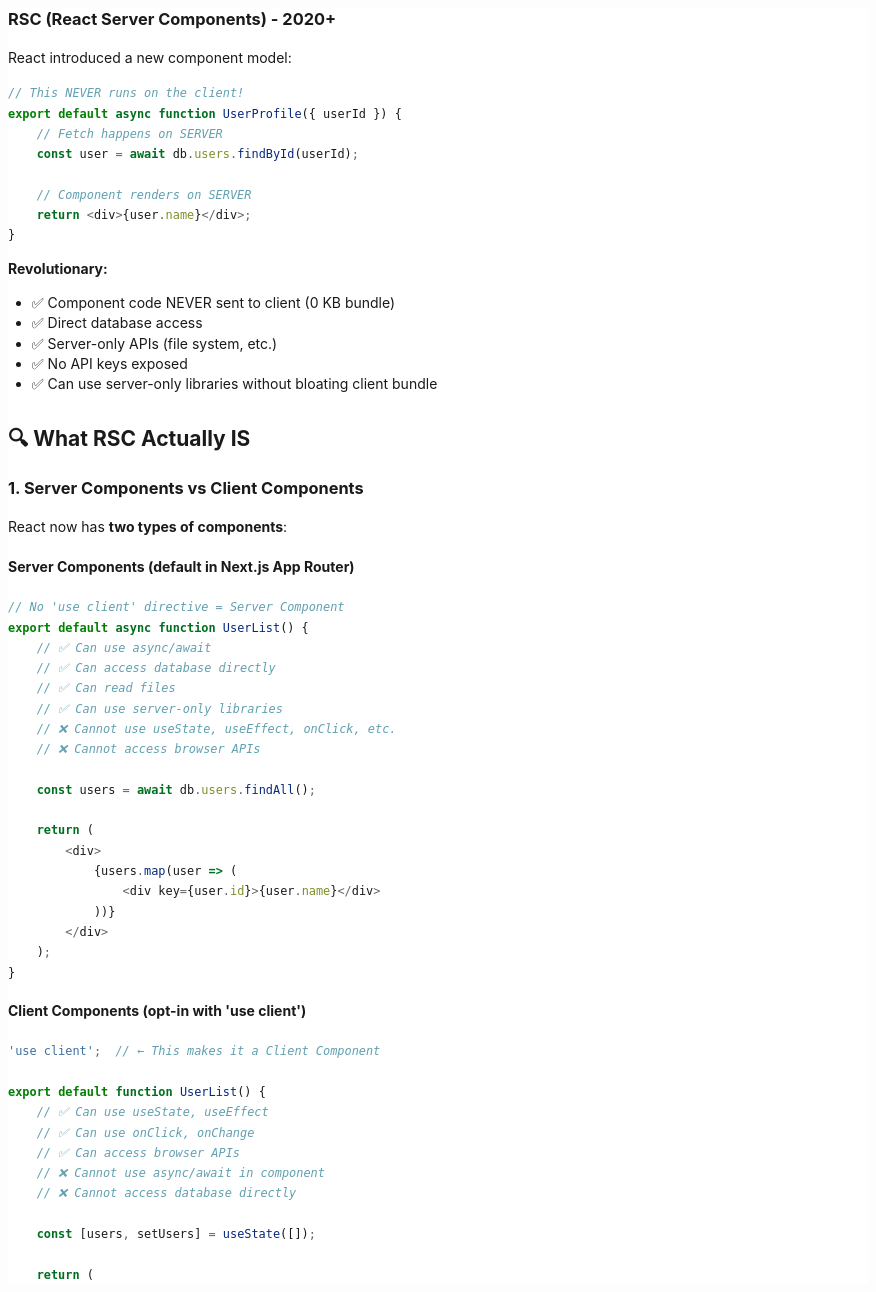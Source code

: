 ### RSC (React Server Components) - 2020+
React introduced a new component model:

```javascript
// This NEVER runs on the client!
export default async function UserProfile({ userId }) {
    // Fetch happens on SERVER
    const user = await db.users.findById(userId);
    
    // Component renders on SERVER
    return <div>{user.name}</div>;
}
```

**Revolutionary:**
- ✅ Component code NEVER sent to client (0 KB bundle)
- ✅ Direct database access
- ✅ Server-only APIs (file system, etc.)
- ✅ No API keys exposed
- ✅ Can use server-only libraries without bloating client bundle

## 🔍 What RSC Actually IS

### 1. Server Components vs Client Components

React now has **two types of components**:

#### Server Components (default in Next.js App Router)
```typescript
// No 'use client' directive = Server Component
export default async function UserList() {
    // ✅ Can use async/await
    // ✅ Can access database directly
    // ✅ Can read files
    // ✅ Can use server-only libraries
    // ❌ Cannot use useState, useEffect, onClick, etc.
    // ❌ Cannot access browser APIs
    
    const users = await db.users.findAll();
    
    return (
        <div>
            {users.map(user => (
                <div key={user.id}>{user.name}</div>
            ))}
        </div>
    );
}
```

#### Client Components (opt-in with 'use client')
```typescript
'use client';  // ← This makes it a Client Component

export default function UserList() {
    // ✅ Can use useState, useEffect
    // ✅ Can use onClick, onChange
    // ✅ Can access browser APIs
    // ❌ Cannot use async/await in component
    // ❌ Cannot access database directly
    
    const [users, setUsers] = useState([]);
    
    return (
```